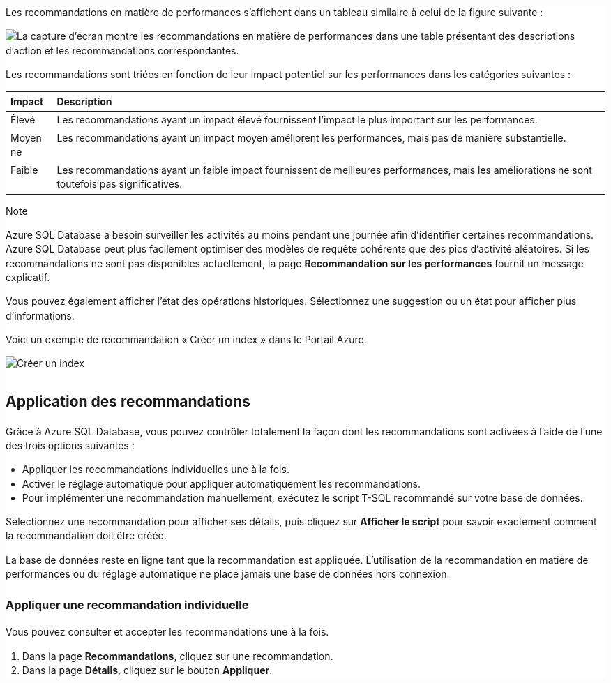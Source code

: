 Les recommandations en matière de performances s’affichent dans un tableau similaire à celui de la figure suivante :

![La capture d’écran montre les recommandations en matière de performances dans une table présentant des descriptions d’action et les recommandations correspondantes.](./media/database-advisor-find-recommendations-portal/recommendations.png)

Les recommandations sont triées en fonction de leur impact potentiel sur les performances dans les catégories suivantes :

| Impact | Description |
|:--- |:--- |
| Élevé |Les recommandations ayant un impact élevé fournissent l’impact le plus important sur les performances. |
| Moyenne |Les recommandations ayant un impact moyen améliorent les performances, mais pas de manière substantielle. |
| Faible |Les recommandations ayant un faible impact fournissent de meilleures performances, mais les améliorations ne sont toutefois pas significatives. |

> [!NOTE]
> Azure SQL Database a besoin surveiller les activités au moins pendant une journée afin d’identifier certaines recommandations. Azure SQL Database peut plus facilement optimiser des modèles de requête cohérents que des pics d’activité aléatoires. Si les recommandations ne sont pas disponibles actuellement, la page **Recommandation sur les performances** fournit un message explicatif.

Vous pouvez également afficher l’état des opérations historiques. Sélectionnez une suggestion ou un état pour afficher plus d’informations.

Voici un exemple de recommandation « Créer un index » dans le Portail Azure.

![Créer un index](./media/database-advisor-find-recommendations-portal/sql-database-performance-recommendation.png)

## <a name="applying-recommendations"></a>Application des recommandations

Grâce à Azure SQL Database, vous pouvez contrôler totalement la façon dont les recommandations sont activées à l’aide de l’une des trois options suivantes :

* Appliquer les recommandations individuelles une à la fois.
* Activer le réglage automatique pour appliquer automatiquement les recommandations.
* Pour implémenter une recommandation manuellement, exécutez le script T-SQL recommandé sur votre base de données.

Sélectionnez une recommandation pour afficher ses détails, puis cliquez sur **Afficher le script** pour savoir exactement comment la recommandation doit être créée.

La base de données reste en ligne tant que la recommandation est appliquée. L’utilisation de la recommandation en matière de performances ou du réglage automatique ne place jamais une base de données hors connexion.

### <a name="apply-an-individual-recommendation"></a>Appliquer une recommandation individuelle

Vous pouvez consulter et accepter les recommandations une à la fois.

1. Dans la page **Recommandations**, cliquez sur une recommandation.
2. Dans la page **Détails**, cliquez sur le bouton **Appliquer**.
